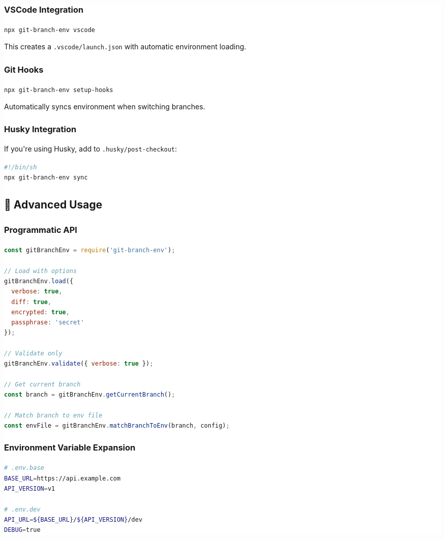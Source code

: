 ### VSCode Integration

```bash
npx git-branch-env vscode
```

This creates a `.vscode/launch.json` with automatic environment loading.

### Git Hooks

```bash
npx git-branch-env setup-hooks
```

Automatically syncs environment when switching branches.

### Husky Integration

If you're using Husky, add to `.husky/post-checkout`:

```bash
#!/bin/sh
npx git-branch-env sync
```

## 🔧 Advanced Usage

### Programmatic API

```javascript
const gitBranchEnv = require('git-branch-env');

// Load with options
gitBranchEnv.load({
  verbose: true,
  diff: true,
  encrypted: true,
  passphrase: 'secret'
});

// Validate only
gitBranchEnv.validate({ verbose: true });

// Get current branch
const branch = gitBranchEnv.getCurrentBranch();

// Match branch to env file
const envFile = gitBranchEnv.matchBranchToEnv(branch, config);
```

### Environment Variable Expansion

```bash
# .env.base
BASE_URL=https://api.example.com
API_VERSION=v1

# .env.dev
API_URL=${BASE_URL}/${API_VERSION}/dev
DEBUG=true
```
